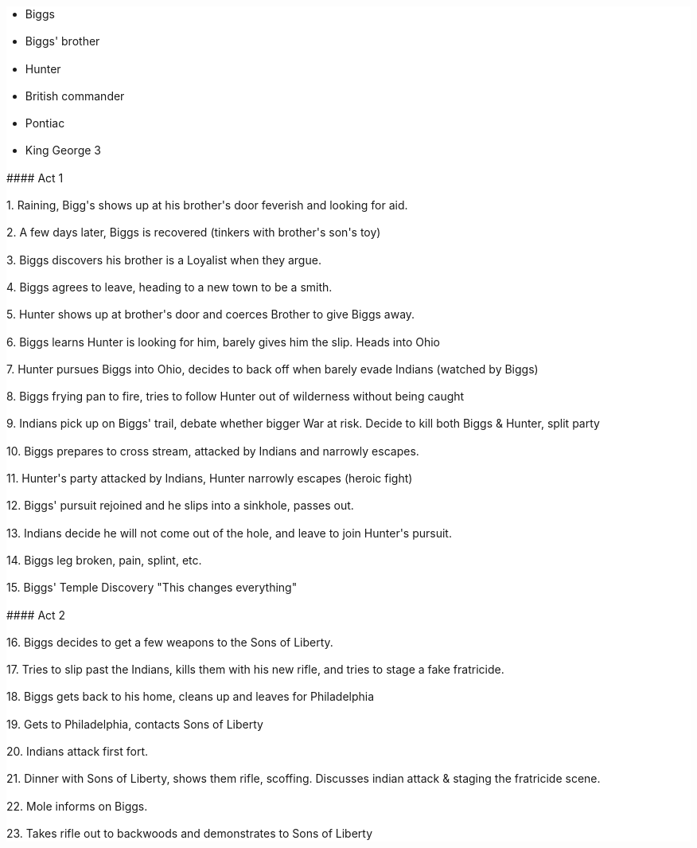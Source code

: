 * Biggs

* Biggs' brother

* Hunter

* British commander

* Pontiac

* King George 3

\#\#\#\# Act 1

1\. Raining, Bigg's shows up at his brother's door feverish and looking for aid.

2\. A few days later, Biggs is recovered (tinkers with brother's son's toy)

3\. Biggs discovers his brother is a Loyalist when they argue.

4\. Biggs agrees to leave, heading to a new town to be a smith.

5\. Hunter shows up at brother's door and coerces Brother to give Biggs away.

6\. Biggs learns Hunter is looking for him, barely gives him the slip. Heads into Ohio

7\. Hunter pursues Biggs into Ohio, decides to back off when barely evade Indians (watched by Biggs)

8\. Biggs frying pan to fire, tries to follow Hunter out of wilderness without being caught

9\. Indians pick up on Biggs' trail, debate whether bigger War at risk. Decide to kill both Biggs & Hunter, split party

10\. Biggs prepares to cross stream, attacked by Indians and narrowly escapes.

11\. Hunter's party attacked by Indians, Hunter narrowly escapes (heroic fight)

12\. Biggs' pursuit rejoined and he slips into a sinkhole, passes out.

13\. Indians decide he will not come out of the hole, and leave to join Hunter's pursuit.

14\. Biggs leg broken, pain, splint, etc.

15\. Biggs' Temple Discovery "This changes everything"

\#\#\#\# Act 2

16\. Biggs decides to get a few weapons to the Sons of Liberty.

17\. Tries to slip past the Indians, kills them with his new rifle, and tries to stage a fake fratricide.

18\. Biggs gets back to his home, cleans up and leaves for Philadelphia

19\. Gets to Philadelphia, contacts Sons of Liberty

20\. Indians attack first fort.

21\. Dinner with Sons of Liberty, shows them rifle, scoffing. Discusses indian attack & staging the fratricide scene.

22\. Mole informs on Biggs.

23\. Takes rifle out to backwoods and demonstrates to Sons of Liberty
